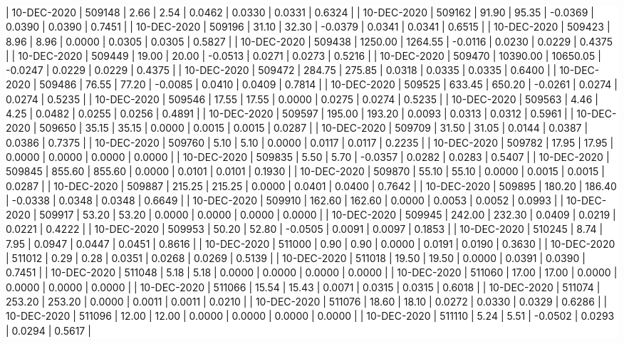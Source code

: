 | 10-DEC-2020 | 509148 | 2.66 | 2.54 | 0.0462 | 0.0330 | 0.0331 | 0.6324 |
| 10-DEC-2020 | 509162 | 91.90 | 95.35 | -0.0369 | 0.0390 | 0.0390 | 0.7451 |
| 10-DEC-2020 | 509196 | 31.10 | 32.30 | -0.0379 | 0.0341 | 0.0341 | 0.6515 |
| 10-DEC-2020 | 509423 | 8.96 | 8.96 | 0.0000 | 0.0305 | 0.0305 | 0.5827 |
| 10-DEC-2020 | 509438 | 1250.00 | 1264.55 | -0.0116 | 0.0230 | 0.0229 | 0.4375 |
| 10-DEC-2020 | 509449 | 19.00 | 20.00 | -0.0513 | 0.0271 | 0.0273 | 0.5216 |
| 10-DEC-2020 | 509470 | 10390.00 | 10650.05 | -0.0247 | 0.0229 | 0.0229 | 0.4375 |
| 10-DEC-2020 | 509472 | 284.75 | 275.85 | 0.0318 | 0.0335 | 0.0335 | 0.6400 |
| 10-DEC-2020 | 509486 | 76.55 | 77.20 | -0.0085 | 0.0410 | 0.0409 | 0.7814 |
| 10-DEC-2020 | 509525 | 633.45 | 650.20 | -0.0261 | 0.0274 | 0.0274 | 0.5235 |
| 10-DEC-2020 | 509546 | 17.55 | 17.55 | 0.0000 | 0.0275 | 0.0274 | 0.5235 |
| 10-DEC-2020 | 509563 | 4.46 | 4.25 | 0.0482 | 0.0255 | 0.0256 | 0.4891 |
| 10-DEC-2020 | 509597 | 195.00 | 193.20 | 0.0093 | 0.0313 | 0.0312 | 0.5961 |
| 10-DEC-2020 | 509650 | 35.15 | 35.15 | 0.0000 | 0.0015 | 0.0015 | 0.0287 |
| 10-DEC-2020 | 509709 | 31.50 | 31.05 | 0.0144 | 0.0387 | 0.0386 | 0.7375 |
| 10-DEC-2020 | 509760 | 5.10 | 5.10 | 0.0000 | 0.0117 | 0.0117 | 0.2235 |
| 10-DEC-2020 | 509782 | 17.95 | 17.95 | 0.0000 | 0.0000 | 0.0000 | 0.0000 |
| 10-DEC-2020 | 509835 | 5.50 | 5.70 | -0.0357 | 0.0282 | 0.0283 | 0.5407 |
| 10-DEC-2020 | 509845 | 855.60 | 855.60 | 0.0000 | 0.0101 | 0.0101 | 0.1930 |
| 10-DEC-2020 | 509870 | 55.10 | 55.10 | 0.0000 | 0.0015 | 0.0015 | 0.0287 |
| 10-DEC-2020 | 509887 | 215.25 | 215.25 | 0.0000 | 0.0401 | 0.0400 | 0.7642 |
| 10-DEC-2020 | 509895 | 180.20 | 186.40 | -0.0338 | 0.0348 | 0.0348 | 0.6649 |
| 10-DEC-2020 | 509910 | 162.60 | 162.60 | 0.0000 | 0.0053 | 0.0052 | 0.0993 |
| 10-DEC-2020 | 509917 | 53.20 | 53.20 | 0.0000 | 0.0000 | 0.0000 | 0.0000 |
| 10-DEC-2020 | 509945 | 242.00 | 232.30 | 0.0409 | 0.0219 | 0.0221 | 0.4222 |
| 10-DEC-2020 | 509953 | 50.20 | 52.80 | -0.0505 | 0.0091 | 0.0097 | 0.1853 |
| 10-DEC-2020 | 510245 | 8.74 | 7.95 | 0.0947 | 0.0447 | 0.0451 | 0.8616 |
| 10-DEC-2020 | 511000 | 0.90 | 0.90 | 0.0000 | 0.0191 | 0.0190 | 0.3630 |
| 10-DEC-2020 | 511012 | 0.29 | 0.28 | 0.0351 | 0.0268 | 0.0269 | 0.5139 |
| 10-DEC-2020 | 511018 | 19.50 | 19.50 | 0.0000 | 0.0391 | 0.0390 | 0.7451 |
| 10-DEC-2020 | 511048 | 5.18 | 5.18 | 0.0000 | 0.0000 | 0.0000 | 0.0000 |
| 10-DEC-2020 | 511060 | 17.00 | 17.00 | 0.0000 | 0.0000 | 0.0000 | 0.0000 |
| 10-DEC-2020 | 511066 | 15.54 | 15.43 | 0.0071 | 0.0315 | 0.0315 | 0.6018 |
| 10-DEC-2020 | 511074 | 253.20 | 253.20 | 0.0000 | 0.0011 | 0.0011 | 0.0210 |
| 10-DEC-2020 | 511076 | 18.60 | 18.10 | 0.0272 | 0.0330 | 0.0329 | 0.6286 |
| 10-DEC-2020 | 511096 | 12.00 | 12.00 | 0.0000 | 0.0000 | 0.0000 | 0.0000 |
| 10-DEC-2020 | 511110 | 5.24 | 5.51 | -0.0502 | 0.0293 | 0.0294 | 0.5617 |